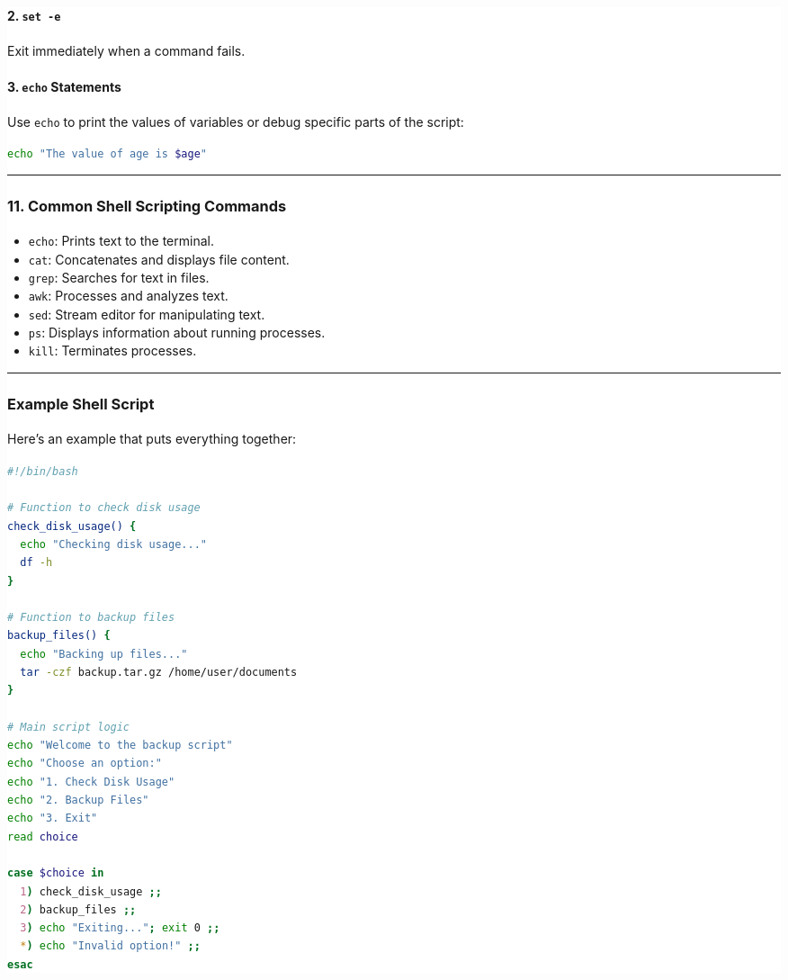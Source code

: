 #### **2. `set -e`**
Exit immediately when a command fails.

#### **3. `echo` Statements**
Use `echo` to print the values of variables or debug specific parts of the script:
```bash
echo "The value of age is $age"
```

---

### **11. Common Shell Scripting Commands**

- `echo`: Prints text to the terminal.
- `cat`: Concatenates and displays file content.
- `grep`: Searches for text in files.
- `awk`: Processes and analyzes text.
- `sed`: Stream editor for manipulating text.
- `ps`: Displays information about running processes.
- `kill`: Terminates processes.

---

### **Example Shell Script**

Here’s an example that puts everything together:

```bash
#!/bin/bash

# Function to check disk usage
check_disk_usage() {
  echo "Checking disk usage..."
  df -h
}

# Function to backup files
backup_files() {
  echo "Backing up files..."
  tar -czf backup.tar.gz /home/user/documents
}

# Main script logic
echo "Welcome to the backup script"
echo "Choose an option:"
echo "1. Check Disk Usage"
echo "2. Backup Files"
echo "3. Exit"
read choice

case $choice in
  1) check_disk_usage ;;
  2) backup_files ;;
  3) echo "Exiting..."; exit 0 ;;
  *) echo "Invalid option!" ;;
esac
```
